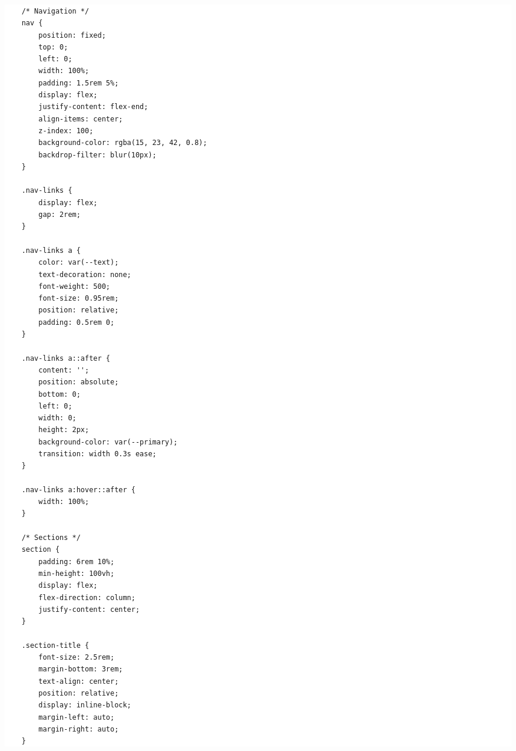         /* Navigation */
        nav {
            position: fixed;
            top: 0;
            left: 0;
            width: 100%;
            padding: 1.5rem 5%;
            display: flex;
            justify-content: flex-end;
            align-items: center;
            z-index: 100;
            background-color: rgba(15, 23, 42, 0.8);
            backdrop-filter: blur(10px);
        }
        
        .nav-links {
            display: flex;
            gap: 2rem;
        }
        
        .nav-links a {
            color: var(--text);
            text-decoration: none;
            font-weight: 500;
            font-size: 0.95rem;
            position: relative;
            padding: 0.5rem 0;
        }
        
        .nav-links a::after {
            content: '';
            position: absolute;
            bottom: 0;
            left: 0;
            width: 0;
            height: 2px;
            background-color: var(--primary);
            transition: width 0.3s ease;
        }
        
        .nav-links a:hover::after {
            width: 100%;
        }
        
        /* Sections */
        section {
            padding: 6rem 10%;
            min-height: 100vh;
            display: flex;
            flex-direction: column;
            justify-content: center;
        }
        
        .section-title {
            font-size: 2.5rem;
            margin-bottom: 3rem;
            text-align: center;
            position: relative;
            display: inline-block;
            margin-left: auto;
            margin-right: auto;
        }
        